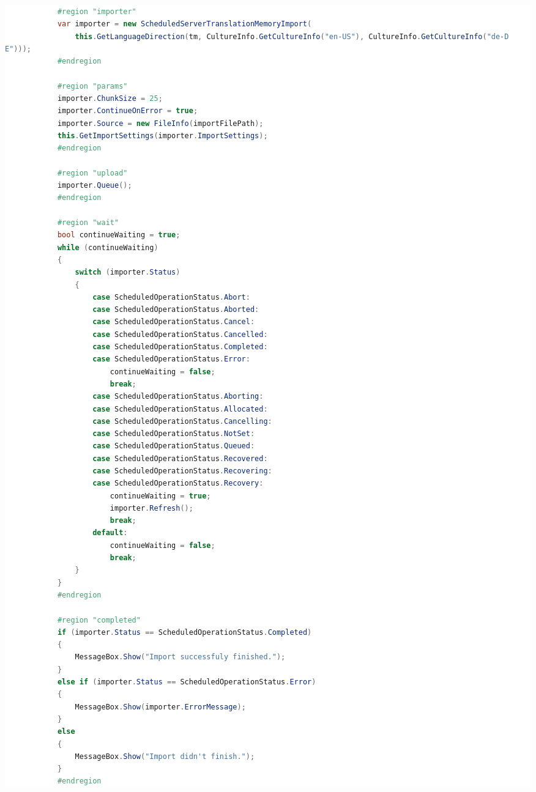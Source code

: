 ```cs
            #region "importer"
            var importer = new ScheduledServerTranslationMemoryImport(
                this.GetLanguageDirection(tm, CultureInfo.GetCultureInfo("en-US"), CultureInfo.GetCultureInfo("de-DE")));
            #endregion

            #region "params"
            importer.ChunkSize = 25;
            importer.ContinueOnError = true;
            importer.Source = new FileInfo(importFilePath);
            this.GetImportSettings(importer.ImportSettings);
            #endregion

            #region "upload"
            importer.Queue();
            #endregion

            #region "wait"
            bool continueWaiting = true;
            while (continueWaiting)
            {
                switch (importer.Status)
                {
                    case ScheduledOperationStatus.Abort:
                    case ScheduledOperationStatus.Aborted:
                    case ScheduledOperationStatus.Cancel:
                    case ScheduledOperationStatus.Cancelled:
                    case ScheduledOperationStatus.Completed:
                    case ScheduledOperationStatus.Error:
                        continueWaiting = false;
                        break;
                    case ScheduledOperationStatus.Aborting:
                    case ScheduledOperationStatus.Allocated:
                    case ScheduledOperationStatus.Cancelling:
                    case ScheduledOperationStatus.NotSet:
                    case ScheduledOperationStatus.Queued:
                    case ScheduledOperationStatus.Recovered:
                    case ScheduledOperationStatus.Recovering:
                    case ScheduledOperationStatus.Recovery:
                        continueWaiting = true;
                        importer.Refresh(); 
                        break;
                    default:
                        continueWaiting = false;
                        break;
                }
            }
            #endregion

            #region "completed"
            if (importer.Status == ScheduledOperationStatus.Completed)
            {
                MessageBox.Show("Import successfuly finished.");
            }
            else if (importer.Status == ScheduledOperationStatus.Error)
            {
                MessageBox.Show(importer.ErrorMessage);
            }
            else
            {
                MessageBox.Show("Import didn't finish.");
            }
            #endregion
```